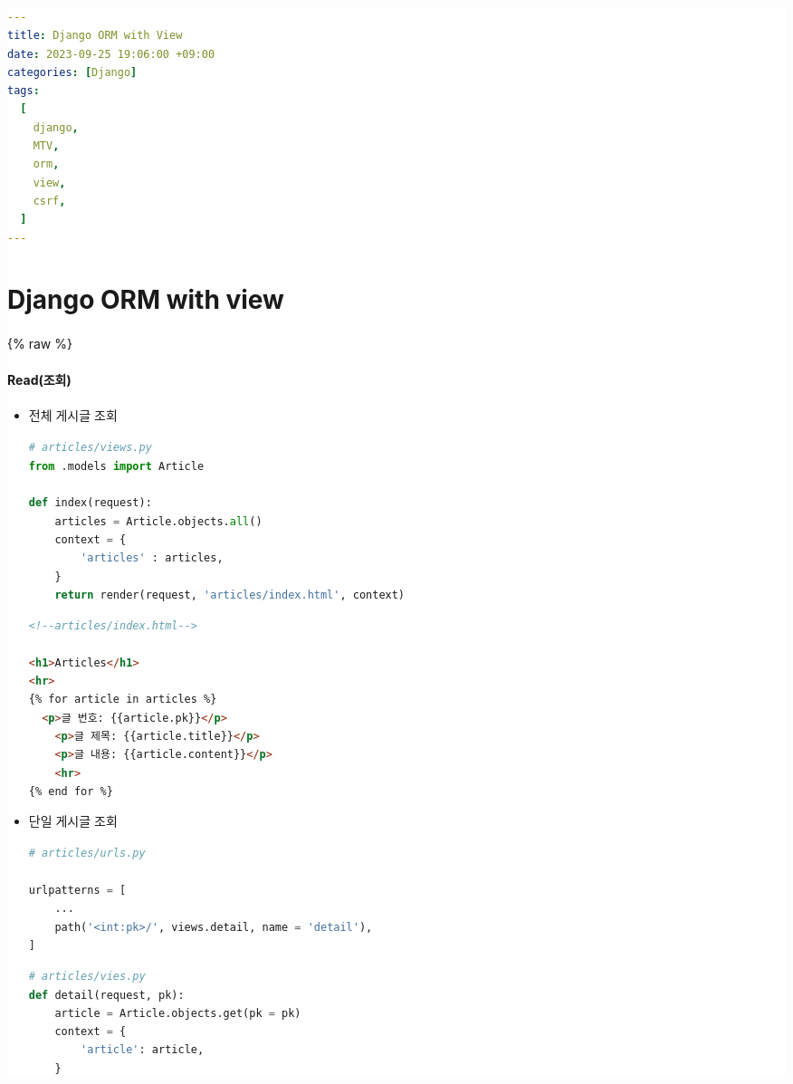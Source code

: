 ```yaml
---
title: Django ORM with View
date: 2023-09-25 19:06:00 +09:00
categories: [Django]
tags:
  [
    django,
    MTV,
    orm,
    view,
    csrf,
  ]
---
```


# Django ORM with view
{% raw %}
#### Read(조회)

- 전체 게시글 조회

  ```python
  # articles/views.py
  from .models import Article
  
  def index(request):
      articles = Article.objects.all()
      context = {
          'articles' : articles,
      }
      return render(request, 'articles/index.html', context)
  ```

  ```html
  <!--articles/index.html-->
  
  <h1>Articles</h1>
  <hr>
  {% for article in articles %}
  	<p>글 번호: {{article.pk}}</p>
      <p>글 제목: {{article.title}}</p>
      <p>글 내용: {{article.content}}</p>
      <hr>
  {% end for %}
  ```

  

- 단일 게시글 조회

  ```python
  # articles/urls.py
  
  urlpatterns = [
      ...
      path('<int:pk>/', views.detail, name = 'detail'),
  ]
  ```

  ```python
  # articles/vies.py
  def detail(request, pk):
      article = Article.objects.get(pk = pk)
      context = {
          'article': article,
      }
  ```
